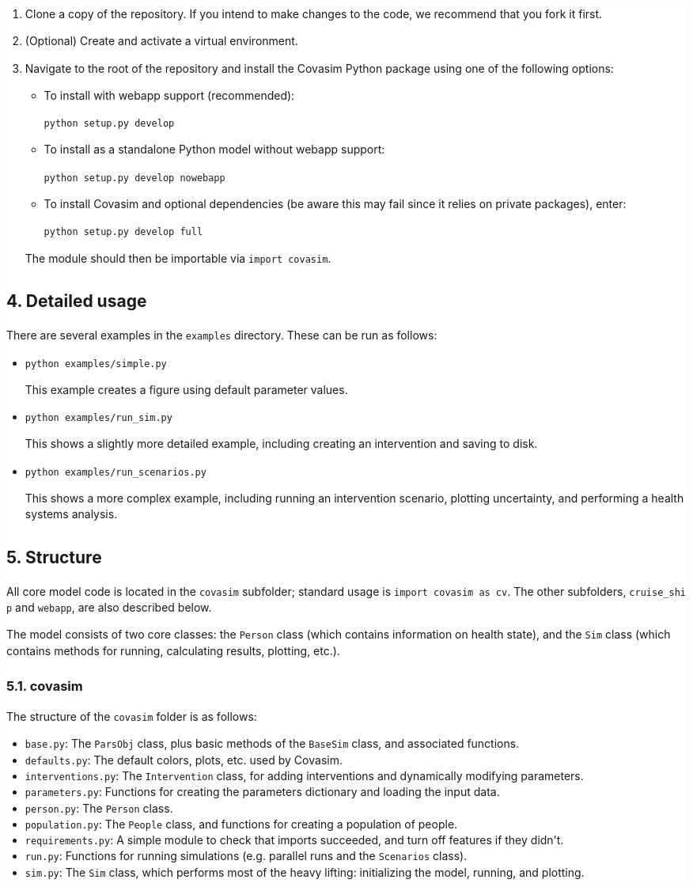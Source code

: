 1.  Clone a copy of the repository. If you intend to make changes to the code,
    we recommend that you fork it first.

2.  (Optional) Create and activate a virtual environment.

3.  Navigate to the root of the repository and install the Covasim Python package
    using one of the following options:

    *   To install with webapp support (recommended):

        `python setup.py develop`

    *   To install as a standalone Python model without webapp support:

        `python setup.py develop nowebapp`

    *   To install Covasim and optional dependencies (be aware this may fail
        since it relies on private packages), enter:

        `python setup.py develop full`

    The module should then be importable via `import covasim`.


##  4. <a name='Detailedusage'></a>Detailed usage

There are several examples in the `examples` directory. These can be run as
follows:

* `python examples/simple.py`

  This example creates a figure using default parameter values.

* `python examples/run_sim.py`

  This shows a slightly more detailed example, including creating an intervention and saving to disk.

* `python examples/run_scenarios.py`

  This shows a more complex example, including running an intervention scenario, plotting uncertainty, and performing a health systems analysis.


##  5. <a name='Structure'></a>Structure

All core model code is located in the `covasim` subfolder; standard usage is
`import covasim as cv`. The other subfolders, `cruise_ship` and `webapp`, are
also described below.

The model consists of two core classes: the `Person` class (which contains
information on health state), and the `Sim` class (which contains methods for
running, calculating results, plotting, etc.).


###  5.1. <a name='covasim'></a>covasim

The structure of the `covasim` folder is as follows:

* `base.py`: The `ParsObj` class, plus basic methods of the `BaseSim` class, and associated functions.
* `defaults.py`: The default colors, plots, etc. used by Covasim.
* `interventions.py`: The `Intervention` class, for adding interventions and dynamically modifying parameters.
* `parameters.py`: Functions for creating the parameters dictionary and loading the input data.
* `person.py`: The `Person` class.
* `population.py`: The `People` class, and functions for creating a population of people.
* `requirements.py`: A simple module to check that imports succeeded, and turn off features if they didn't.
* `run.py`: Functions for running simulations (e.g. parallel runs and the `Scenarios` class).
* `sim.py`: The `Sim` class, which performs most of the heavy lifting: initializing the model, running, and plotting.